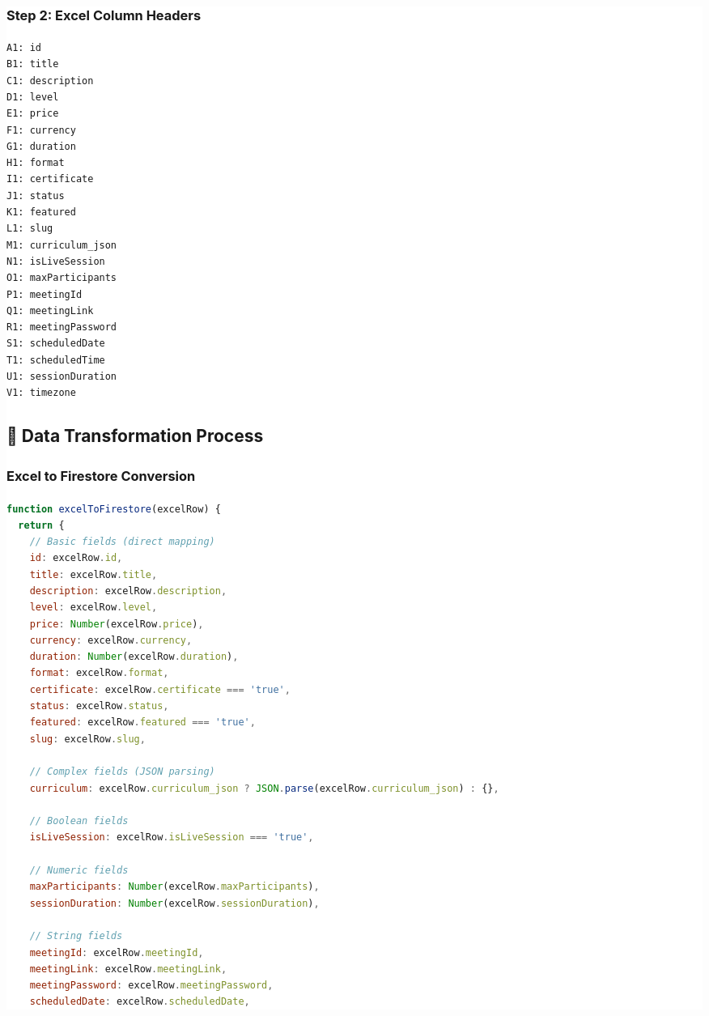 ### **Step 2: Excel Column Headers**

```
A1: id
B1: title
C1: description
D1: level
E1: price
F1: currency
G1: duration
H1: format
I1: certificate
J1: status
K1: featured
L1: slug
M1: curriculum_json
N1: isLiveSession
O1: maxParticipants
P1: meetingId
Q1: meetingLink
R1: meetingPassword
S1: scheduledDate
T1: scheduledTime
U1: sessionDuration
V1: timezone
```

## **🔄 Data Transformation Process**

### **Excel to Firestore Conversion**

```javascript
function excelToFirestore(excelRow) {
  return {
    // Basic fields (direct mapping)
    id: excelRow.id,
    title: excelRow.title,
    description: excelRow.description,
    level: excelRow.level,
    price: Number(excelRow.price),
    currency: excelRow.currency,
    duration: Number(excelRow.duration),
    format: excelRow.format,
    certificate: excelRow.certificate === 'true',
    status: excelRow.status,
    featured: excelRow.featured === 'true',
    slug: excelRow.slug,
    
    // Complex fields (JSON parsing)
    curriculum: excelRow.curriculum_json ? JSON.parse(excelRow.curriculum_json) : {},
    
    // Boolean fields
    isLiveSession: excelRow.isLiveSession === 'true',
    
    // Numeric fields
    maxParticipants: Number(excelRow.maxParticipants),
    sessionDuration: Number(excelRow.sessionDuration),
    
    // String fields
    meetingId: excelRow.meetingId,
    meetingLink: excelRow.meetingLink,
    meetingPassword: excelRow.meetingPassword,
    scheduledDate: excelRow.scheduledDate,
```